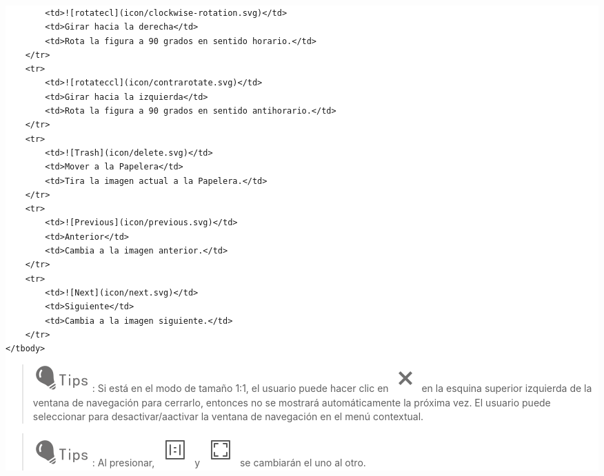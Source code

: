             <td>![rotatecl](icon/clockwise-rotation.svg)</td>
            <td>Girar hacia la derecha</td>
            <td>Rota la figura a 90 grados en sentido horario.</td>
        </tr>
        <tr>
            <td>![rotateccl](icon/contrarotate.svg)</td>
            <td>Girar hacia la izquierda</td>
            <td>Rota la figura a 90 grados en sentido antihorario.</td>
        </tr>
        <tr>
            <td>![Trash](icon/delete.svg)</td>
            <td>Mover a la Papelera</td>
            <td>Tira la imagen actual a la Papelera.</td>
        </tr>
        <tr>
            <td>![Previous](icon/previous.svg)</td>
            <td>Anterior</td>
            <td>Cambia a la imagen anterior.</td>
        </tr>
        <tr>
            <td>![Next](icon/next.svg)</td>
            <td>Siguiente</td>
            <td>Cambia a la imagen siguiente.</td>
        </tr>
    </tbody>
</table>

> ![tips](icon/tips.svg): Si está en el modo de tamaño 1:1, el usuario puede hacer clic en ![Close](icon/close_icon.svg) en la esquina superior izquierda de la ventana de navegación para cerrarlo, entonces no se mostrará automáticamente la próxima vez. El usuario puede seleccionar para desactivar/aactivar la ventana de navegación en el menú contextual.

> ![tips](icon/tips.svg): Al presionar, ![1:1 size](icon/adapt-image-active.svg) y ![fit to window](icon/adapt-screen-active.svg) se cambiarán el uno al otro.
